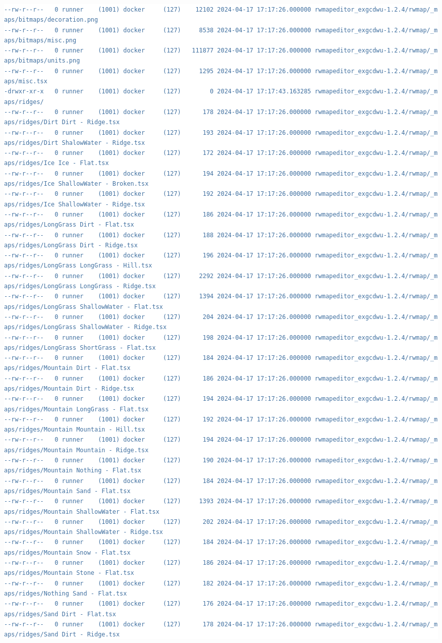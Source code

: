 ```diff
--rw-r--r--   0 runner    (1001) docker     (127)    12102 2024-04-17 17:17:26.000000 rwmapeditor_exgcdwu-1.2.4/rwmap/_maps/bitmaps/decoration.png
--rw-r--r--   0 runner    (1001) docker     (127)     8538 2024-04-17 17:17:26.000000 rwmapeditor_exgcdwu-1.2.4/rwmap/_maps/bitmaps/misc.png
--rw-r--r--   0 runner    (1001) docker     (127)   111877 2024-04-17 17:17:26.000000 rwmapeditor_exgcdwu-1.2.4/rwmap/_maps/bitmaps/units.png
--rw-r--r--   0 runner    (1001) docker     (127)     1295 2024-04-17 17:17:26.000000 rwmapeditor_exgcdwu-1.2.4/rwmap/_maps/misc.tsx
-drwxr-xr-x   0 runner    (1001) docker     (127)        0 2024-04-17 17:17:43.163285 rwmapeditor_exgcdwu-1.2.4/rwmap/_maps/ridges/
--rw-r--r--   0 runner    (1001) docker     (127)      178 2024-04-17 17:17:26.000000 rwmapeditor_exgcdwu-1.2.4/rwmap/_maps/ridges/Dirt Dirt - Ridge.tsx
--rw-r--r--   0 runner    (1001) docker     (127)      193 2024-04-17 17:17:26.000000 rwmapeditor_exgcdwu-1.2.4/rwmap/_maps/ridges/Dirt ShalowWater - Ridge.tsx
--rw-r--r--   0 runner    (1001) docker     (127)      172 2024-04-17 17:17:26.000000 rwmapeditor_exgcdwu-1.2.4/rwmap/_maps/ridges/Ice Ice - Flat.tsx
--rw-r--r--   0 runner    (1001) docker     (127)      194 2024-04-17 17:17:26.000000 rwmapeditor_exgcdwu-1.2.4/rwmap/_maps/ridges/Ice ShallowWater - Broken.tsx
--rw-r--r--   0 runner    (1001) docker     (127)      192 2024-04-17 17:17:26.000000 rwmapeditor_exgcdwu-1.2.4/rwmap/_maps/ridges/Ice ShallowWater - Ridge.tsx
--rw-r--r--   0 runner    (1001) docker     (127)      186 2024-04-17 17:17:26.000000 rwmapeditor_exgcdwu-1.2.4/rwmap/_maps/ridges/LongGrass Dirt - Flat.tsx
--rw-r--r--   0 runner    (1001) docker     (127)      188 2024-04-17 17:17:26.000000 rwmapeditor_exgcdwu-1.2.4/rwmap/_maps/ridges/LongGrass Dirt - Ridge.tsx
--rw-r--r--   0 runner    (1001) docker     (127)      196 2024-04-17 17:17:26.000000 rwmapeditor_exgcdwu-1.2.4/rwmap/_maps/ridges/LongGrass LongGrass - Hill.tsx
--rw-r--r--   0 runner    (1001) docker     (127)     2292 2024-04-17 17:17:26.000000 rwmapeditor_exgcdwu-1.2.4/rwmap/_maps/ridges/LongGrass LongGrass - Ridge.tsx
--rw-r--r--   0 runner    (1001) docker     (127)     1394 2024-04-17 17:17:26.000000 rwmapeditor_exgcdwu-1.2.4/rwmap/_maps/ridges/LongGrass ShallowWater - Flat.tsx
--rw-r--r--   0 runner    (1001) docker     (127)      204 2024-04-17 17:17:26.000000 rwmapeditor_exgcdwu-1.2.4/rwmap/_maps/ridges/LongGrass ShallowWater - Ridge.tsx
--rw-r--r--   0 runner    (1001) docker     (127)      198 2024-04-17 17:17:26.000000 rwmapeditor_exgcdwu-1.2.4/rwmap/_maps/ridges/LongGrass ShortGrass - Flat.tsx
--rw-r--r--   0 runner    (1001) docker     (127)      184 2024-04-17 17:17:26.000000 rwmapeditor_exgcdwu-1.2.4/rwmap/_maps/ridges/Mountain Dirt - Flat.tsx
--rw-r--r--   0 runner    (1001) docker     (127)      186 2024-04-17 17:17:26.000000 rwmapeditor_exgcdwu-1.2.4/rwmap/_maps/ridges/Mountain Dirt - Ridge.tsx
--rw-r--r--   0 runner    (1001) docker     (127)      194 2024-04-17 17:17:26.000000 rwmapeditor_exgcdwu-1.2.4/rwmap/_maps/ridges/Mountain LongGrass - Flat.tsx
--rw-r--r--   0 runner    (1001) docker     (127)      192 2024-04-17 17:17:26.000000 rwmapeditor_exgcdwu-1.2.4/rwmap/_maps/ridges/Mountain Mountain - Hill.tsx
--rw-r--r--   0 runner    (1001) docker     (127)      194 2024-04-17 17:17:26.000000 rwmapeditor_exgcdwu-1.2.4/rwmap/_maps/ridges/Mountain Mountain - Ridge.tsx
--rw-r--r--   0 runner    (1001) docker     (127)      190 2024-04-17 17:17:26.000000 rwmapeditor_exgcdwu-1.2.4/rwmap/_maps/ridges/Mountain Nothing - Flat.tsx
--rw-r--r--   0 runner    (1001) docker     (127)      184 2024-04-17 17:17:26.000000 rwmapeditor_exgcdwu-1.2.4/rwmap/_maps/ridges/Mountain Sand - Flat.tsx
--rw-r--r--   0 runner    (1001) docker     (127)     1393 2024-04-17 17:17:26.000000 rwmapeditor_exgcdwu-1.2.4/rwmap/_maps/ridges/Mountain ShallowWater - Flat.tsx
--rw-r--r--   0 runner    (1001) docker     (127)      202 2024-04-17 17:17:26.000000 rwmapeditor_exgcdwu-1.2.4/rwmap/_maps/ridges/Mountain ShallowWater - Ridge.tsx
--rw-r--r--   0 runner    (1001) docker     (127)      184 2024-04-17 17:17:26.000000 rwmapeditor_exgcdwu-1.2.4/rwmap/_maps/ridges/Mountain Snow - Flat.tsx
--rw-r--r--   0 runner    (1001) docker     (127)      186 2024-04-17 17:17:26.000000 rwmapeditor_exgcdwu-1.2.4/rwmap/_maps/ridges/Mountain Stone - Flat.tsx
--rw-r--r--   0 runner    (1001) docker     (127)      182 2024-04-17 17:17:26.000000 rwmapeditor_exgcdwu-1.2.4/rwmap/_maps/ridges/Nothing Sand - Flat.tsx
--rw-r--r--   0 runner    (1001) docker     (127)      176 2024-04-17 17:17:26.000000 rwmapeditor_exgcdwu-1.2.4/rwmap/_maps/ridges/Sand Dirt - Flat.tsx
--rw-r--r--   0 runner    (1001) docker     (127)      178 2024-04-17 17:17:26.000000 rwmapeditor_exgcdwu-1.2.4/rwmap/_maps/ridges/Sand Dirt - Ridge.tsx
```